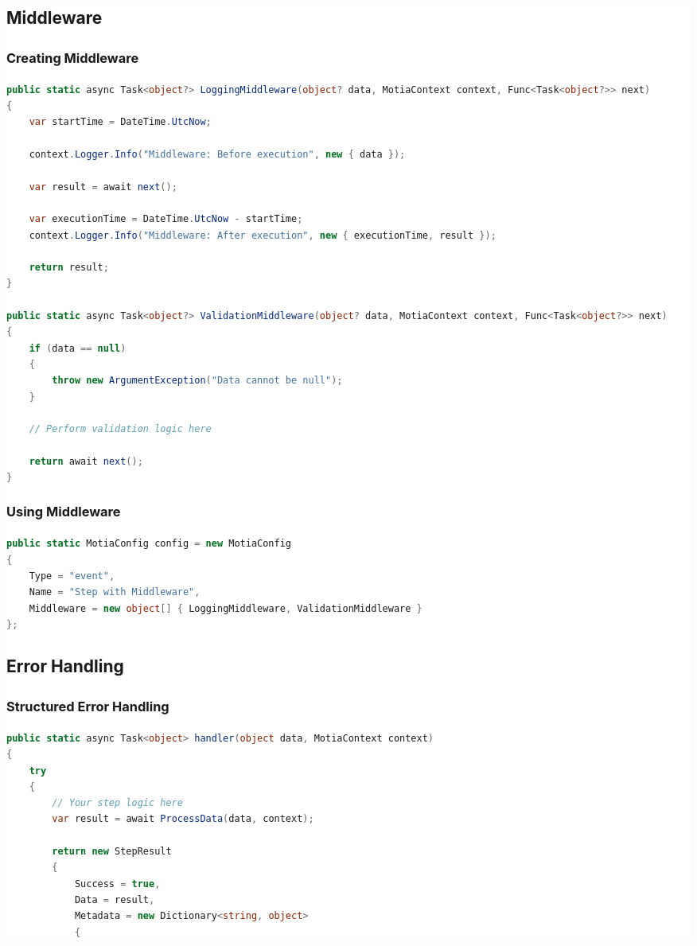 ## Middleware

### Creating Middleware

```csharp
public static async Task<object?> LoggingMiddleware(object? data, MotiaContext context, Func<Task<object?>> next)
{
    var startTime = DateTime.UtcNow;
    
    context.Logger.Info("Middleware: Before execution", new { data });
    
    var result = await next();
    
    var executionTime = DateTime.UtcNow - startTime;
    context.Logger.Info("Middleware: After execution", new { executionTime, result });
    
    return result;
}

public static async Task<object?> ValidationMiddleware(object? data, MotiaContext context, Func<Task<object?>> next)
{
    if (data == null)
    {
        throw new ArgumentException("Data cannot be null");
    }
    
    // Perform validation logic here
    
    return await next();
}
```

### Using Middleware

```csharp
public static MotiaConfig config = new MotiaConfig
{
    Type = "event",
    Name = "Step with Middleware",
    Middleware = new object[] { LoggingMiddleware, ValidationMiddleware }
};
```

## Error Handling

### Structured Error Handling

```csharp
public static async Task<object> handler(object data, MotiaContext context)
{
    try
    {
        // Your step logic here
        var result = await ProcessData(data, context);
        
        return new StepResult
        {
            Success = true,
            Data = result,
            Metadata = new Dictionary<string, object>
            {
```